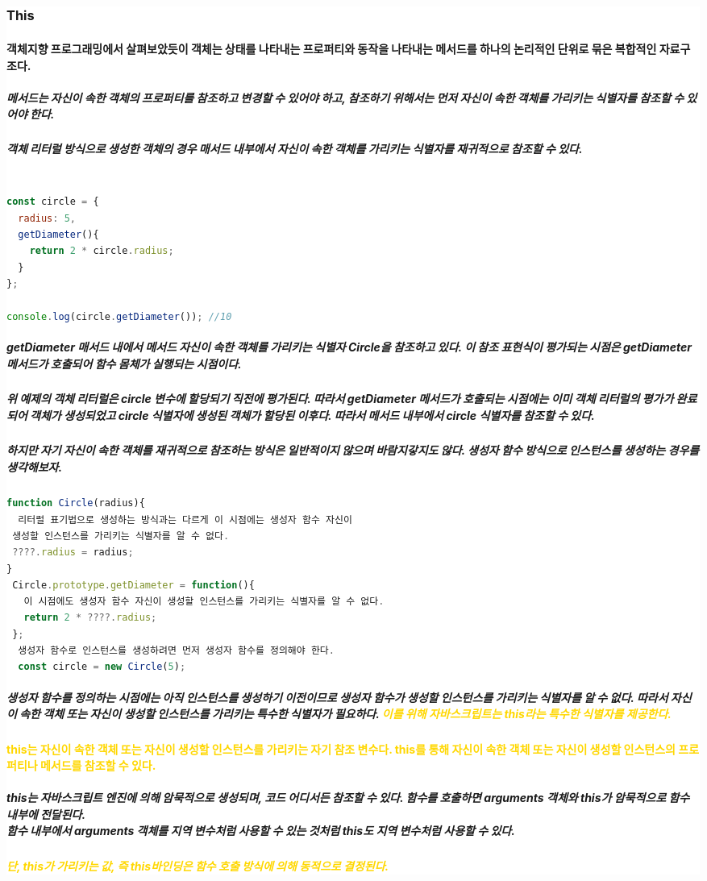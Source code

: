 ### This

#### 객체지향 프로그래밍에서 살펴보았듯이 객체는 상태를 나타내는 프로퍼티와 동작을 나타내는 메서드를 하나의 논리적인 단위로 묶은 복합적인 자료구조다.

##### 메서드는 자신이 속한 객체의 프로퍼티를 참조하고 변경할 수 있어야 하고, 참조하기 위해서는 먼저 자신이 속한 객체를 가리키는 식별자를 참조할 수 있어야 한다.
##### 객체 리터럴 방식으로 생성한 객체의 경우 매서드 내부에서 자신이 속한 객체를 가리키는 식별자를 재귀적으로 참조할 수 있다.
```js

const circle = {
  radius: 5,
  getDiameter(){
    return 2 * circle.radius;
  }
};

console.log(circle.getDiameter()); //10
```

##### getDiameter 매서드 내에서 메서드 자신이 속한 객체를 가리키는 식별자 Circle을 참조하고 있다. 이 참조 표현식이 평가되는 시점은 getDiameter 메서드가 호출되어 함수 몸체가 실행되는 시점이다.

##### 위 예제의 객체 리터럴은 circle 변수에 할당되기 직전에 평가된다. 따라서 getDiameter 메서드가 호출되는 시점에는 이미 객체 리터럴의 평가가 완료되어 객체가 생성되었고 circle 식별자에 생성된 객체가 할당된 이후다. 따라서 메서드 내부에서 circle 식별자를 참조할 수 있다.
##### 하지만 자기 자신이 속한 객체를 재귀적으로 참조하는 방식은 일반적이지 않으며 바람지갛지도 않다. 생성자 함수 방식으로 인스턴스를 생성하는 경우를 생각해보자.

```js
function Circle(radius){
  리터럴 표기법으로 생성하는 방식과는 다르게 이 시점에는 생성자 함수 자신이
 생성할 인스턴스를 가리키는 식별자를 알 수 없다.
 ????.radius = radius;
}
 Circle.prototype.getDiameter = function(){
   이 시점에도 생성자 함수 자신이 생성할 인스턴스를 가리키는 식별자를 알 수 없다.
   return 2 * ????.radius;
 };
  생성자 함수로 인스턴스를 생성하려면 먼저 생성자 함수를 정의해야 한다.
  const circle = new Circle(5);
  ```
  ##### 생성자 함수를 정의하는 시점에는 아직 인스턴스를 생성하기 이전이므로 생성자 함수가 생성할 인스턴스를 가리키는 식별자를 알 수 없다. 따라서 자신이 속한 객체 또는 자신이 생성할 인스턴스를 가리키는 특수한 식별자가 필요하다. <span style='color:gold'>이를 위해 자바스크립트는 this라는 특수한 식별자를 제공한다.</span>
  
  #### <span style='color:gold'> this는 자신이 속한 객체 또는 자신이 생성할 인스턴스를 가리키는 자기 참조 변수다. this를 통해 자신이 속한 객체 또는 자신이 생성할 인스턴스의 프로퍼티나 메서드를 참조할 수 있다.</span>
  ##### this는 자바스크립트 엔진에 의해 암묵적으로 생성되며, 코드 어디서든 참조할 수 있다. 함수를 호출하면 arguments 객체와 this가 암묵적으로 함수 내부에 전달된다.<br/> 함수 내부에서 arguments 객체를 지역 변수처럼 사용할 수 있는 것처럼 this도 지역 변수처럼 사용할 수 있다.
  ##### <span style='color:gold'> 단, this가 가리키는 값, 즉 this바인딩은 함수 호출 방식에 의해 동적으로 결정된다.</span>
  
